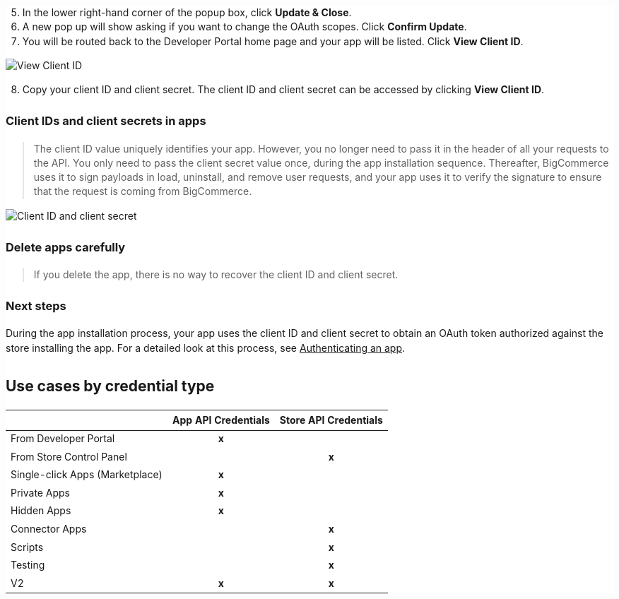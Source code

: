 5. In the lower right-hand corner of the popup box, click **Update & Close**.
6. A new pop up will show asking if you want to change the OAuth scopes. Click **Confirm Update**.
7. You will be routed back to the Developer Portal home page and your app will be listed. Click **View Client ID**.

![View Client ID](https://s3.amazonaws.com/user-content.stoplight.io/6012/1537390078741 "View Client ID")

8. Copy your client ID and client secret. The client ID and client secret can be accessed by clicking **View Client ID**.

<div class="HubBlock--callout">
<div class="CalloutBlock--info">
<div class="HubBlock-content">


### Client IDs and client secrets in apps
> The client ID value uniquely identifies your app. However, you no longer need to pass it in the header of all your requests to the API.
> You only need to pass the client secret value once, during the app installation sequence. Thereafter, BigCommerce uses it to sign payloads in load, uninstall, and remove user requests, and your app uses it to verify the signature to ensure that the request is coming from BigCommerce.
</div>
</div>
</div>

![Client ID and client secret](https://s3.amazonaws.com/user-content.stoplight.io/6012/1537390135692 "Client ID and client secret")

<div class="HubBlock--callout">
<div class="CalloutBlock--warning">
<div class="HubBlock-content">



### Delete apps carefully
> If you delete the app, there is no way to recover the client ID and client secret.

</div>
</div>
</div>


### Next steps

During the app installation process, your app uses the client ID and client secret to obtain an OAuth token authorized against the store installing the app. For a detailed look at this process, see [Authenticating an app](https://developer.bigcommerce.com/api-docs/apps/guide/auth).

## Use cases by credential type

|  | App API Credentials | Store API Credentials |
|:---|:---:|:---:|
| From Developer Portal | **x** | |
| From Store Control Panel | | **x** |
| Single-click Apps (Marketplace) | **x** | |
| Private Apps | **x** |
| Hidden Apps | **x** | |
| Connector Apps | | **x** |
| Scripts | | **x** |
| Testing | | **x** |
| V2 | **x** | **x** |